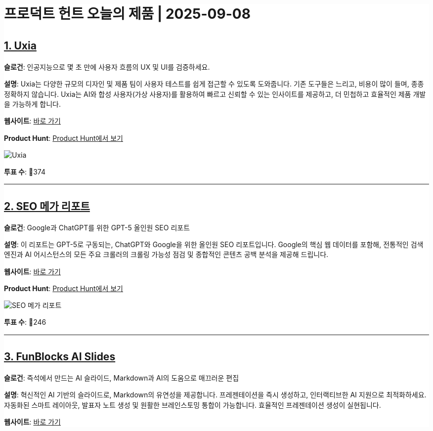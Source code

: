 # 프로덕트 헌트 오늘의 제품 | 2025-09-08

## [1. Uxia](https://www.producthunt.com/products/uxia?utm_campaign=producthunt-api&utm_medium=api-v2&utm_source=Application%3A+genexis+%28ID%3A+133272%29)

**슬로건**: 인공지능으로 몇 초 만에 사용자 흐름의 UX 및 UI를 검증하세요.

**설명**: Uxia는 다양한 규모의 디자인 및 제품 팀이 사용자 테스트를 쉽게 접근할 수 있도록 도와줍니다. 기존 도구들은 느리고, 비용이 많이 들며, 종종 정확하지 않습니다. Uxia는 AI와 합성 사용자(가상 사용자)를 활용하여 빠르고 신뢰할 수 있는 인사이트를 제공하고, 더 민첩하고 효율적인 제품 개발을 가능하게 합니다.

**웹사이트**: [바로 가기](https://www.producthunt.com/r/FGX7LUYCQSDX3S?utm_campaign=producthunt-api&utm_medium=api-v2&utm_source=Application%3A+genexis+%28ID%3A+133272%29)

**Product Hunt**: [Product Hunt에서 보기](https://www.producthunt.com/products/uxia?utm_campaign=producthunt-api&utm_medium=api-v2&utm_source=Application%3A+genexis+%28ID%3A+133272%29)

![Uxia]()

**투표 수**: 🔺374

---
## [2. SEO 메가 리포트](https://www.producthunt.com/products/seo-mega-report?utm_campaign=producthunt-api&utm_medium=api-v2&utm_source=Application%3A+genexis+%28ID%3A+133272%29)

**슬로건**: Google과 ChatGPT를 위한 GPT-5 올인원 SEO 리포트

**설명**: 이 리포트는 GPT-5로 구동되는, ChatGPT와 Google을 위한 올인원 SEO 리포트입니다. Google의 핵심 웹 데이터를 포함해, 전통적인 검색 엔진과 AI 어시스턴스의 모든 주요 크롤러의 크롤링 가능성 점검 및 종합적인 콘텐츠 공백 분석을 제공해 드립니다.

**웹사이트**: [바로 가기](https://www.producthunt.com/r/LCN5W2GXJZCDAC?utm_campaign=producthunt-api&utm_medium=api-v2&utm_source=Application%3A+genexis+%28ID%3A+133272%29)

**Product Hunt**: [Product Hunt에서 보기](https://www.producthunt.com/products/seo-mega-report?utm_campaign=producthunt-api&utm_medium=api-v2&utm_source=Application%3A+genexis+%28ID%3A+133272%29)

![SEO 메가 리포트]()

**투표 수**: 🔺246

---
## [3. FunBlocks AI Slides](https://www.producthunt.com/products/funblocks-ai-slides?utm_campaign=producthunt-api&utm_medium=api-v2&utm_source=Application%3A+genexis+%28ID%3A+133272%29)

**슬로건**: 즉석에서 만드는 AI 슬라이드, Markdown과 AI의 도움으로 매끄러운 편집

**설명**: 혁신적인 AI 기반의 슬라이드로, Markdown의 유연성을 제공합니다. 프레젠테이션을 즉시 생성하고, 인터랙티브한 AI 지원으로 최적화하세요. 자동화된 스마트 레이아웃, 발표자 노트 생성 및 원활한 브레인스토밍 통합이 가능합니다. 효율적인 프레젠테이션 생성이 실현됩니다.

**웹사이트**: [바로 가기](https://www.producthunt.com/r/4UPD4DM7EHVUI6?utm_campaign=producthunt-api&utm_medium=api-v2&utm_source=Application%3A+genexis+%28ID%3A+133272%29)

